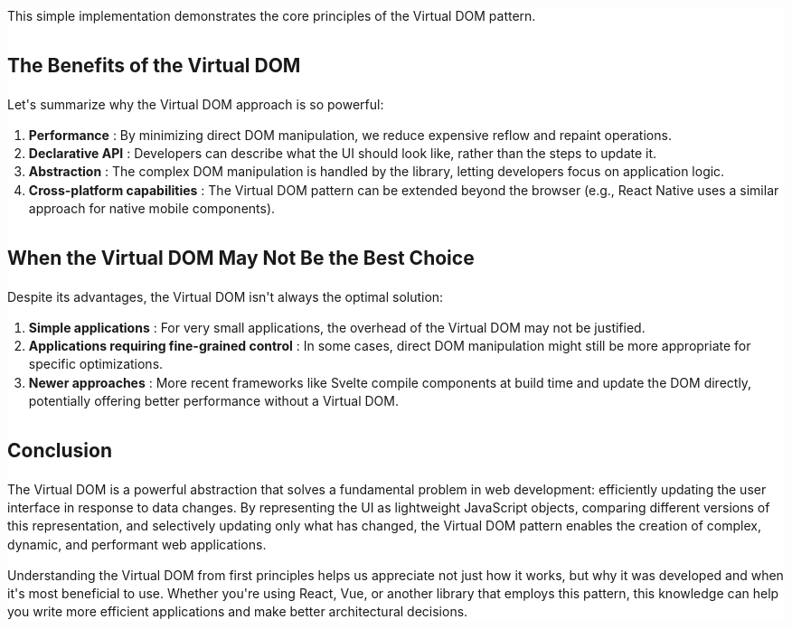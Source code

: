This simple implementation demonstrates the core principles of the Virtual DOM pattern.

## The Benefits of the Virtual DOM

Let's summarize why the Virtual DOM approach is so powerful:

1. **Performance** : By minimizing direct DOM manipulation, we reduce expensive reflow and repaint operations.
2. **Declarative API** : Developers can describe what the UI should look like, rather than the steps to update it.
3. **Abstraction** : The complex DOM manipulation is handled by the library, letting developers focus on application logic.
4. **Cross-platform capabilities** : The Virtual DOM pattern can be extended beyond the browser (e.g., React Native uses a similar approach for native mobile components).

## When the Virtual DOM May Not Be the Best Choice

Despite its advantages, the Virtual DOM isn't always the optimal solution:

1. **Simple applications** : For very small applications, the overhead of the Virtual DOM may not be justified.
2. **Applications requiring fine-grained control** : In some cases, direct DOM manipulation might still be more appropriate for specific optimizations.
3. **Newer approaches** : More recent frameworks like Svelte compile components at build time and update the DOM directly, potentially offering better performance without a Virtual DOM.

## Conclusion

The Virtual DOM is a powerful abstraction that solves a fundamental problem in web development: efficiently updating the user interface in response to data changes. By representing the UI as lightweight JavaScript objects, comparing different versions of this representation, and selectively updating only what has changed, the Virtual DOM pattern enables the creation of complex, dynamic, and performant web applications.

Understanding the Virtual DOM from first principles helps us appreciate not just how it works, but why it was developed and when it's most beneficial to use. Whether you're using React, Vue, or another library that employs this pattern, this knowledge can help you write more efficient applications and make better architectural decisions.
